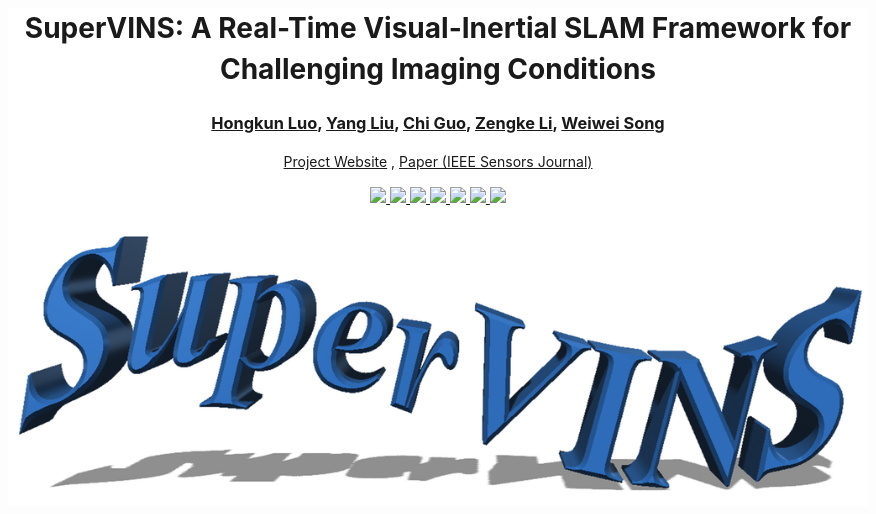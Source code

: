 

 <h1 align="center">SuperVINS: A Real-Time Visual-Inertial SLAM Framework for Challenging Imaging Conditions</h1>
  <h3 align="center">
    <a href="https://luohongkun.top/">Hongkun Luo</a>, <a href="">Yang Liu</a>, <a href="https://jszy.whu.edu.cn/guochi">Chi Guo</a>, <a href="https://cesi.cumt.edu.cn/info/1101/8625.htm">Zengke Li</a>, <a href="https://gnsscenter.whu.edu.cn/info/1301/1081.htm">Weiwei Song</a>
  </h3>
  <p align="center">
    <a href="https://luohongkun.top/SuperVINS/">Project Website</a> , <a href="https://ieeexplore.ieee.org/document/10949688">Paper (IEEE Sensors Journal)</a>
  </p>
  <p align="center">
      <a href="https://github.com/luohongk/SuperVINS">
          <img src="https://img.shields.io/badge/VINS-Image_IMU-red" />
      </a>
      <a href="https://cmake.org/">
          <img src="https://img.shields.io/badge/Cpp-14-blue" />
      </a>
      <a href="https://github.com/cvg/LightGlue">
          <img src="https://img.shields.io/badge/SuperPoint_LightGlue-red" />
      </a>
      <a href="http://wiki.ros.org/noetic">
          <img src="https://img.shields.io/badge/ROS1-noetic-blue" />
      </a>
      <a href="https://github.com/DBoW3">
          <img src="https://img.shields.io/badge/BoW-DBoW3-red" />
      </a>
      <a href="https://www.gnu.org/licenses/gpl-3.0.html">
          <img src="https://img.shields.io/badge/License-GPL3.0-yellow.svg" />
      </a>
      <a href="https://www.zhiyuteam.com/">
          <img src="https://img.shields.io/badge/Wuhan University-BRAIN_LAB-green" />
      </a>
  </p>
</p>

<div align=center><img src="resources\SuperVINS.png" width =100%></div>
